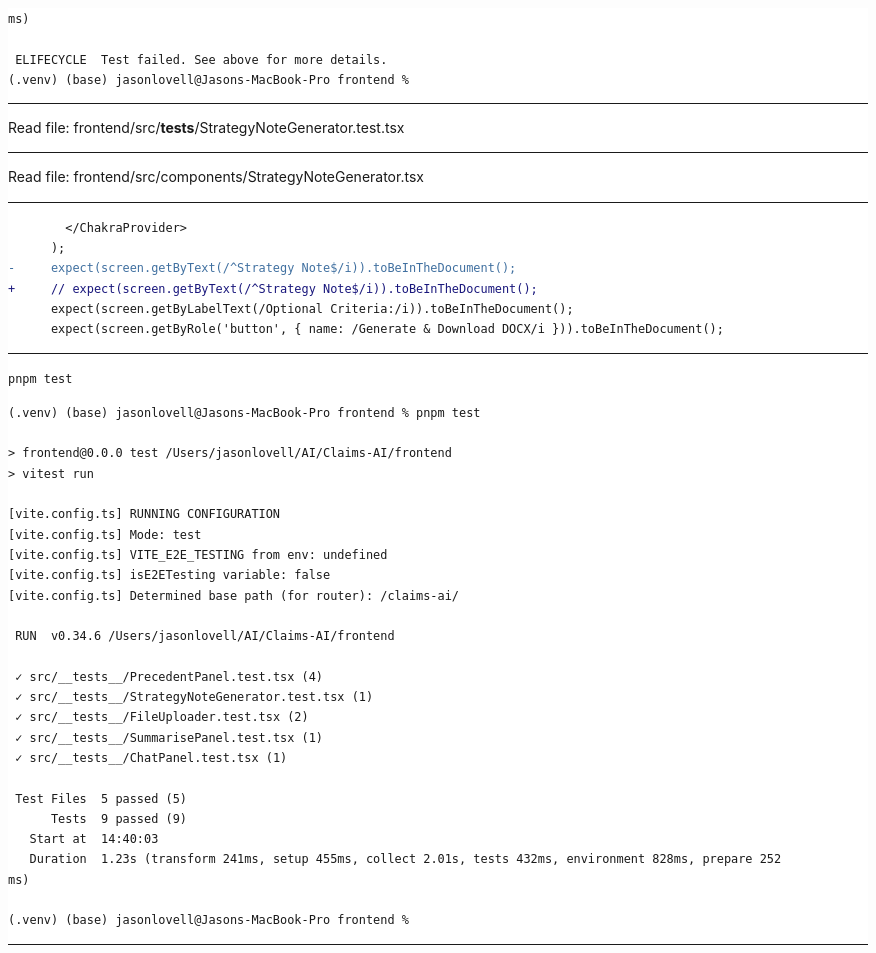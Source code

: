 ```
ms)

 ELIFECYCLE  Test failed. See above for more details.
(.venv) (base) jasonlovell@Jasons-MacBook-Pro frontend %
```

---

Read file: frontend/src/__tests__/StrategyNoteGenerator.test.tsx

---

Read file: frontend/src/components/StrategyNoteGenerator.tsx

---

```diff
        </ChakraProvider>
      );
-     expect(screen.getByText(/^Strategy Note$/i)).toBeInTheDocument();
+     // expect(screen.getByText(/^Strategy Note$/i)).toBeInTheDocument();
      expect(screen.getByLabelText(/Optional Criteria:/i)).toBeInTheDocument();
      expect(screen.getByRole('button', { name: /Generate & Download DOCX/i })).toBeInTheDocument();
```

---

```bash
pnpm test
```

```
(.venv) (base) jasonlovell@Jasons-MacBook-Pro frontend % pnpm test

> frontend@0.0.0 test /Users/jasonlovell/AI/Claims-AI/frontend
> vitest run

[vite.config.ts] RUNNING CONFIGURATION
[vite.config.ts] Mode: test
[vite.config.ts] VITE_E2E_TESTING from env: undefined
[vite.config.ts] isE2ETesting variable: false
[vite.config.ts] Determined base path (for router): /claims-ai/

 RUN  v0.34.6 /Users/jasonlovell/AI/Claims-AI/frontend

 ✓ src/__tests__/PrecedentPanel.test.tsx (4)
 ✓ src/__tests__/StrategyNoteGenerator.test.tsx (1)
 ✓ src/__tests__/FileUploader.test.tsx (2)
 ✓ src/__tests__/SummarisePanel.test.tsx (1)
 ✓ src/__tests__/ChatPanel.test.tsx (1)

 Test Files  5 passed (5)
      Tests  9 passed (9)
   Start at  14:40:03
   Duration  1.23s (transform 241ms, setup 455ms, collect 2.01s, tests 432ms, environment 828ms, prepare 252
ms)

(.venv) (base) jasonlovell@Jasons-MacBook-Pro frontend %
```

---